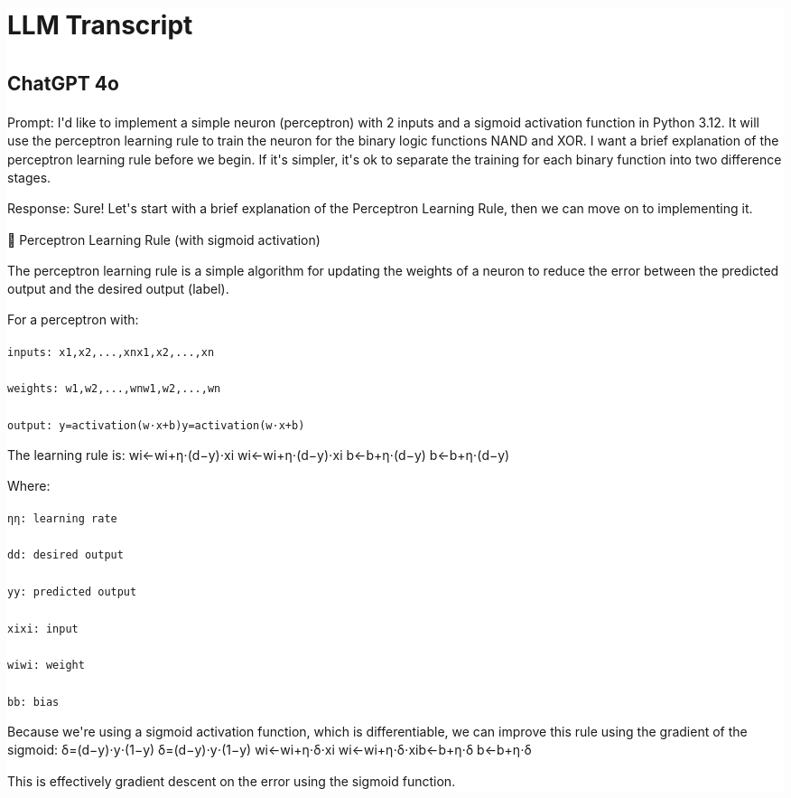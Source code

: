 # LLM Transcript

## ChatGPT 4o

Prompt: I'd like to implement a simple neuron (perceptron) with 2 inputs and a sigmoid activation function in Python 3.12. It will use the perceptron learning rule to train the neuron for the binary logic functions NAND and XOR. I want a brief explanation of the perceptron learning rule before we begin. If it's simpler, it's ok to separate the training for each binary function into two difference stages.

Response: Sure! Let's start with a brief explanation of the Perceptron Learning Rule, then we can move on to implementing it.

🔹 Perceptron Learning Rule (with sigmoid activation)

The perceptron learning rule is a simple algorithm for updating the weights of a neuron to reduce the error between the predicted output and the desired output (label).

For a perceptron with:

    inputs: x1,x2,...,xnx1​,x2​,...,xn​

    weights: w1,w2,...,wnw1​,w2​,...,wn​

    output: y=activation(w⋅x+b)y=activation(w⋅x+b)

The learning rule is:
wi←wi+η⋅(d−y)⋅xi
wi​←wi​+η⋅(d−y)⋅xi​
b←b+η⋅(d−y)
b←b+η⋅(d−y)

Where:

    ηη: learning rate

    dd: desired output

    yy: predicted output

    xixi​: input

    wiwi​: weight

    bb: bias

Because we're using a sigmoid activation function, which is differentiable, we can improve this rule using the gradient of the sigmoid:
δ=(d−y)⋅y⋅(1−y)
δ=(d−y)⋅y⋅(1−y)
wi←wi+η⋅δ⋅xi
wi​←wi​+η⋅δ⋅xi​
b←b+η⋅δ
b←b+η⋅δ

This is effectively gradient descent on the error using the sigmoid function.

